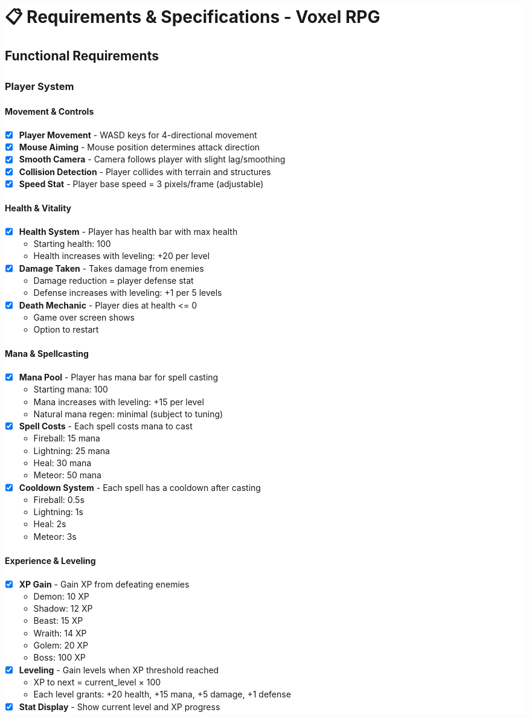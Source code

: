 # 📋 Requirements & Specifications - Voxel RPG

## Functional Requirements

### Player System

#### Movement & Controls
- [x] **Player Movement** - WASD keys for 4-directional movement
- [x] **Mouse Aiming** - Mouse position determines attack direction
- [x] **Smooth Camera** - Camera follows player with slight lag/smoothing
- [x] **Collision Detection** - Player collides with terrain and structures
- [x] **Speed Stat** - Player base speed = 3 pixels/frame (adjustable)

#### Health & Vitality
- [x] **Health System** - Player has health bar with max health
  - Starting health: 100
  - Health increases with leveling: +20 per level
- [x] **Damage Taken** - Takes damage from enemies
  - Damage reduction = player defense stat
  - Defense increases with leveling: +1 per 5 levels
- [x] **Death Mechanic** - Player dies at health <= 0
  - Game over screen shows
  - Option to restart

#### Mana & Spellcasting
- [x] **Mana Pool** - Player has mana bar for spell casting
  - Starting mana: 100
  - Mana increases with leveling: +15 per level
  - Natural mana regen: minimal (subject to tuning)
- [x] **Spell Costs** - Each spell costs mana to cast
  - Fireball: 15 mana
  - Lightning: 25 mana
  - Heal: 30 mana
  - Meteor: 50 mana
- [x] **Cooldown System** - Each spell has a cooldown after casting
  - Fireball: 0.5s
  - Lightning: 1s
  - Heal: 2s
  - Meteor: 3s

#### Experience & Leveling
- [x] **XP Gain** - Gain XP from defeating enemies
  - Demon: 10 XP
  - Shadow: 12 XP
  - Beast: 15 XP
  - Wraith: 14 XP
  - Golem: 20 XP
  - Boss: 100 XP
- [x] **Leveling** - Gain levels when XP threshold reached
  - XP to next = current_level × 100
  - Each level grants: +20 health, +15 mana, +5 damage, +1 defense
- [x] **Stat Display** - Show current level and XP progress
